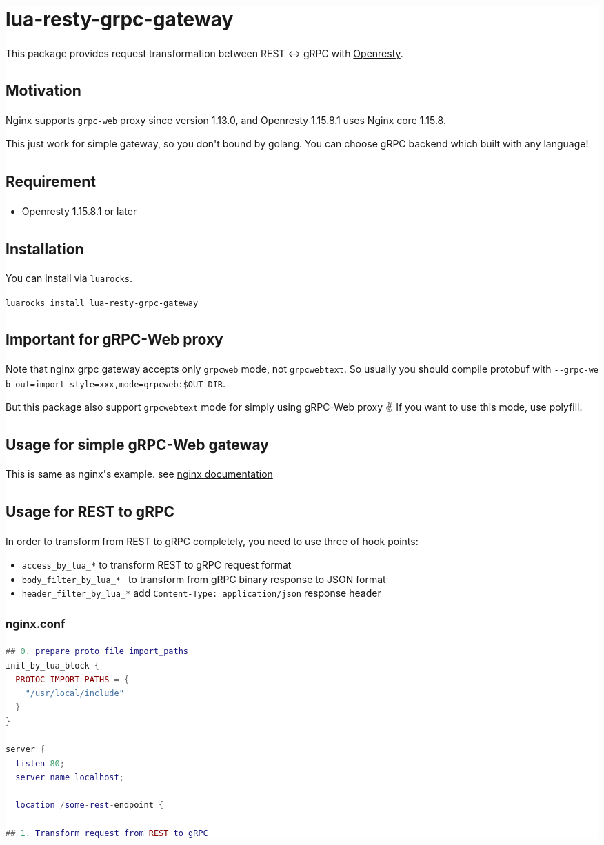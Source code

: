 # lua-resty-grpc-gateway

This package provides request transformation between REST &lt;-&gt; gRPC with [Openresty](https://openresty.org/).

## Motivation

Nginx supports `grpc-web` proxy since version 1.13.0, and Openresty 1.15.8.1 uses Nginx core 1.15.8.

This just work for simple gateway, so you don't bound by golang. You can choose gRPC backend which built with any language!

## Requirement

- Openresty 1.15.8.1 or later

## Installation

You can install via `luarocks`.

```
luarocks install lua-resty-grpc-gateway
```

## Important for gRPC-Web proxy

Note that nginx grpc gateway accepts only `grpcweb` mode, not `grpcwebtext`.
So usually you should compile protobuf with `--grpc-web_out=import_style=xxx,mode=grpcweb:$OUT_DIR`.

But this package also support `grpcwebtext` mode for simply using gRPC-Web proxy :v: If you want to use this mode, use polyfill.

## Usage for simple gRPC-Web gateway

This is same as nginx's example. see [nginx documentation](https://www.nginx.com/blog/nginx-1-13-10-grpc/)

## Usage for REST to gRPC

In order to transform from REST to gRPC completely, you need to use three of hook points:

- `access_by_lua_*` to transform REST to gRPC request format
- `body_filter_by_lua_* ` to transform from gRPC binary response to JSON format
- `header_filter_by_lua_*` add `Content-Type: application/json` response header

### nginx.conf

```lua
## 0. prepare proto file import_paths
init_by_lua_block {
  PROTOC_IMPORT_PATHS = {
    "/usr/local/include"
  }
}

server {
  listen 80;
  server_name localhost;

  location /some-rest-endpoint {

## 1. Transform request from REST to gRPC
```